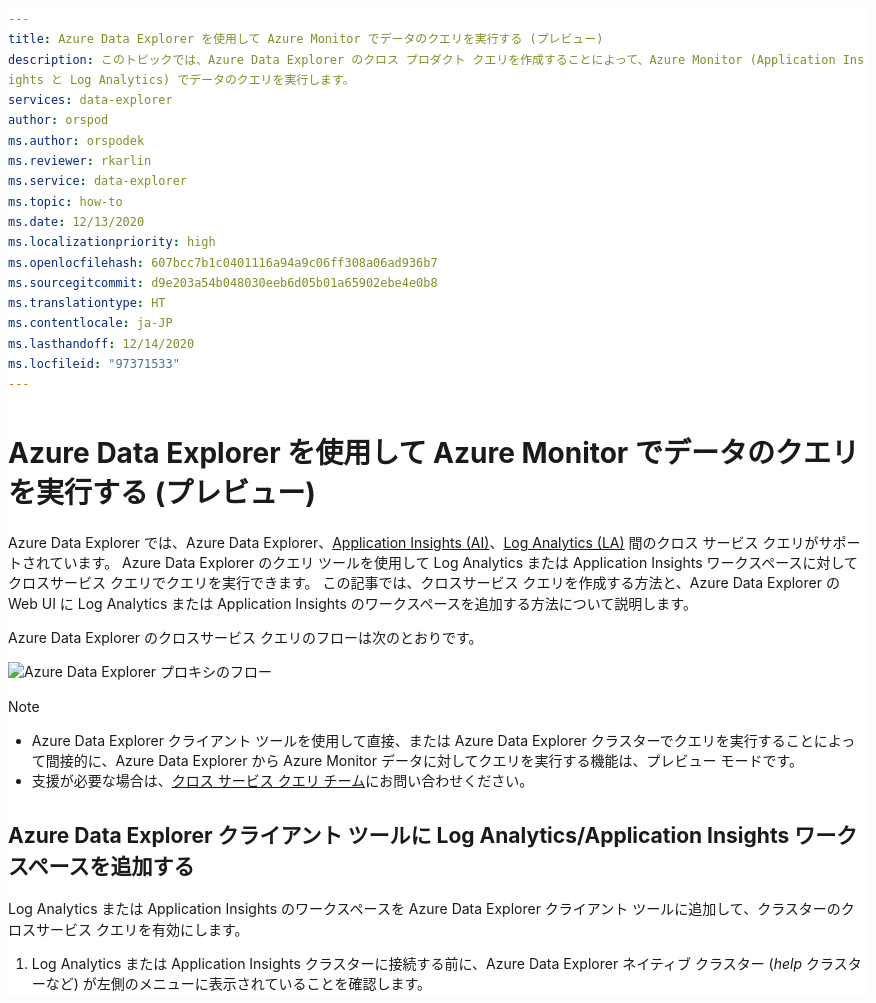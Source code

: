 ```yaml
---
title: Azure Data Explorer を使用して Azure Monitor でデータのクエリを実行する (プレビュー)
description: このトピックでは、Azure Data Explorer のクロス プロダクト クエリを作成することによって、Azure Monitor (Application Insights と Log Analytics) でデータのクエリを実行します。
services: data-explorer
author: orspod
ms.author: orspodek
ms.reviewer: rkarlin
ms.service: data-explorer
ms.topic: how-to
ms.date: 12/13/2020
ms.localizationpriority: high
ms.openlocfilehash: 607bcc7b1c0401116a94a9c06ff308a06ad936b7
ms.sourcegitcommit: d9e203a54b048030eeb6d05b01a65902ebe4e0b8
ms.translationtype: HT
ms.contentlocale: ja-JP
ms.lasthandoff: 12/14/2020
ms.locfileid: "97371533"
---
```

# <a name="query-data-in-azure-monitor-using-azure-data-explorer-preview"></a>Azure Data Explorer を使用して Azure Monitor でデータのクエリを実行する (プレビュー)

Azure Data Explorer では、Azure Data Explorer、[Application Insights (AI)](/azure/azure-monitor/app/app-insights-overview)、[Log Analytics (LA)](/azure/azure-monitor/platform/data-platform-logs) 間のクロス サービス クエリがサポートされています。 Azure Data Explorer のクエリ ツールを使用して Log Analytics または Application Insights ワークスペースに対してクロスサービス クエリでクエリを実行できます。 この記事では、クロスサービス クエリを作成する方法と、Azure Data Explorer の Web UI に Log Analytics または Application Insights のワークスペースを追加する方法について説明します。

Azure Data Explorer のクロスサービス クエリのフローは次のとおりです。

![Azure Data Explorer プロキシのフロー](media/query-monitor-data/query-monitor-workflow.png)

> [!NOTE]
> * Azure Data Explorer クライアント ツールを使用して直接、または Azure Data Explorer クラスターでクエリを実行することによって間接的に、Azure Data Explorer から Azure Monitor データに対してクエリを実行する機能は、プレビュー モードです。
>* 支援が必要な場合は、[クロス サービス クエリ チーム](mailto:adxproxy@microsoft.com)にお問い合わせください。


## <a name="add-a-log-analyticsapplication-insights-workspace-to-azure-data-explorer-client-tools"></a>Azure Data Explorer クライアント ツールに Log Analytics/Application Insights ワークスペースを追加する

Log Analytics または Application Insights のワークスペースを Azure Data Explorer クライアント ツールに追加して、クラスターのクロスサービス クエリを有効にします。

1. Log Analytics または Application Insights クラスターに接続する前に、Azure Data Explorer ネイティブ クラスター (*help* クラスターなど) が左側のメニューに表示されていることを確認します。

